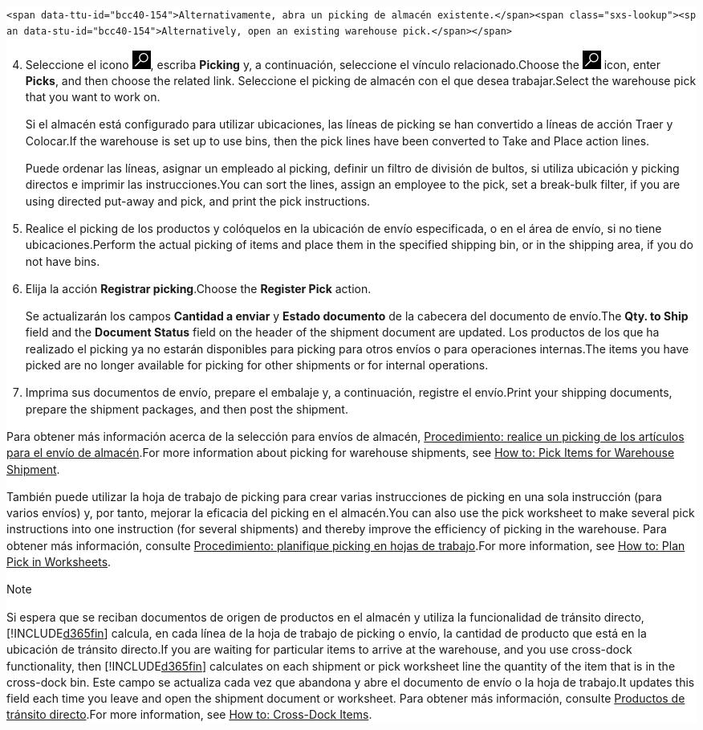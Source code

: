     <span data-ttu-id="bcc40-154">Alternativamente, abra un picking de almacén existente.</span><span class="sxs-lookup"><span data-stu-id="bcc40-154">Alternatively, open an existing warehouse pick.</span></span>
4. <span data-ttu-id="bcc40-155">Seleccione el icono ![Buscar página o informe](media/ui-search/search_small.png "icono Buscar página o informe"), escriba **Picking** y, a continuación, seleccione el vínculo relacionado.</span><span class="sxs-lookup"><span data-stu-id="bcc40-155">Choose the ![Search for Page or Report](media/ui-search/search_small.png "Search for Page or Report icon") icon, enter **Picks**, and then choose the related link.</span></span> <span data-ttu-id="bcc40-156">Seleccione el picking de almacén con el que desea trabajar.</span><span class="sxs-lookup"><span data-stu-id="bcc40-156">Select the warehouse pick that you want to work on.</span></span>

    <span data-ttu-id="bcc40-157">Si el almacén está configurado para utilizar ubicaciones, las líneas de picking se han convertido a líneas de acción Traer y Colocar.</span><span class="sxs-lookup"><span data-stu-id="bcc40-157">If the warehouse is set up to use bins, then the pick lines have been converted to Take and Place action lines.</span></span>

    <span data-ttu-id="bcc40-158">Puede ordenar las líneas, asignar un empleado al picking, definir un filtro de división de bultos, si utiliza ubicación y picking directos e imprimir las instrucciones.</span><span class="sxs-lookup"><span data-stu-id="bcc40-158">You can sort the lines, assign an employee to the pick, set a break-bulk filter, if you are using directed put-away and pick, and print the pick instructions.</span></span>

5. <span data-ttu-id="bcc40-159">Realice el picking de los productos y colóquelos en la ubicación de envío especificada, o en el área de envío, si no tiene ubicaciones.</span><span class="sxs-lookup"><span data-stu-id="bcc40-159">Perform the actual picking of items and place them in the specified shipping bin, or in the shipping area, if you do not have bins.</span></span>
6. <span data-ttu-id="bcc40-160">Elija la acción **Registrar picking**.</span><span class="sxs-lookup"><span data-stu-id="bcc40-160">Choose the **Register Pick** action.</span></span>

    <span data-ttu-id="bcc40-161">Se actualizarán los campos **Cantidad a enviar** y **Estado documento** de la cabecera del documento de envío.</span><span class="sxs-lookup"><span data-stu-id="bcc40-161">The **Qty. to Ship** field and the **Document Status** field on the header of the shipment document are updated.</span></span> <span data-ttu-id="bcc40-162">Los productos de los que ha realizado el picking ya no estarán disponibles para picking para otros envíos o para operaciones internas.</span><span class="sxs-lookup"><span data-stu-id="bcc40-162">The items you have picked are no longer available for picking for other shipments or for internal operations.</span></span>
7. <span data-ttu-id="bcc40-163">Imprima sus documentos de envío, prepare el embalaje y, a continuación, registre el envío.</span><span class="sxs-lookup"><span data-stu-id="bcc40-163">Print your shipping documents, prepare the shipment packages, and then post the shipment.</span></span>

<span data-ttu-id="bcc40-164">Para obtener más información acerca de la selección para envíos de almacén, [Procedimiento: realice un picking de los artículos para el envío de almacén](warehouse-how-to-pick-items-for-warehouse-shipment.md).</span><span class="sxs-lookup"><span data-stu-id="bcc40-164">For more information about picking for warehouse shipments, see [How to: Pick Items for Warehouse Shipment](warehouse-how-to-pick-items-for-warehouse-shipment.md).</span></span>

<span data-ttu-id="bcc40-165">También puede utilizar la hoja de trabajo de picking para crear varias instrucciones de picking en una sola instrucción (para varios envíos) y, por tanto, mejorar la eficacia del picking en el almacén.</span><span class="sxs-lookup"><span data-stu-id="bcc40-165">You can also use the pick worksheet to make several pick instructions into one instruction (for several shipments) and thereby improve the efficiency of picking in the warehouse.</span></span> <span data-ttu-id="bcc40-166">Para obtener más información, consulte [Procedimiento: planifique picking en hojas de trabajo](warehouse-how-to-plan-picks-in-worksheets.md).</span><span class="sxs-lookup"><span data-stu-id="bcc40-166">For more information, see [How to: Plan Pick in Worksheets](warehouse-how-to-plan-picks-in-worksheets.md).</span></span>

> [!NOTE]
> <span data-ttu-id="bcc40-167">Si espera que se reciban documentos de origen de productos en el almacén y utiliza la funcionalidad de tránsito directo, [!INCLUDE[d365fin](includes/d365fin_md.md)] calcula, en cada línea de la hoja de trabajo de picking o envío, la cantidad de producto que está en la ubicación de tránsito directo.</span><span class="sxs-lookup"><span data-stu-id="bcc40-167">If you are waiting for particular items to arrive at the warehouse, and you use cross-dock functionality, then [!INCLUDE[d365fin](includes/d365fin_md.md)] calculates on each shipment or pick worksheet line the quantity of the item that is in the cross-dock bin.</span></span> <span data-ttu-id="bcc40-168">Este campo se actualiza cada vez que abandona y abre el documento de envío o la hoja de trabajo.</span><span class="sxs-lookup"><span data-stu-id="bcc40-168">It updates this field each time you leave and open the shipment document or worksheet.</span></span> <span data-ttu-id="bcc40-169">Para obtener más información, consulte [Productos de tránsito directo](warehouse-how-to-cross-dock-items.md).</span><span class="sxs-lookup"><span data-stu-id="bcc40-169">For more information, see [How to: Cross-Dock Items](warehouse-how-to-cross-dock-items.md).</span></span>
